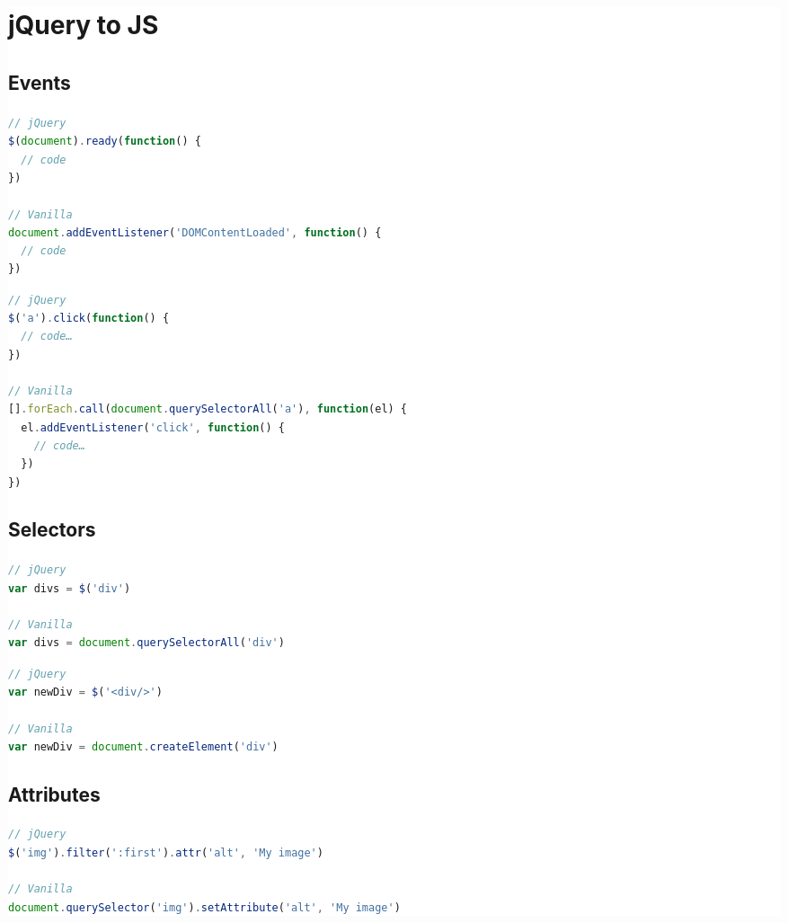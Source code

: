 # jQuery to JS


## Events

```javascript
// jQuery
$(document).ready(function() {
  // code
})

// Vanilla
document.addEventListener('DOMContentLoaded', function() {
  // code
})
```

```javascript
// jQuery
$('a').click(function() {
  // code…
})

// Vanilla
[].forEach.call(document.querySelectorAll('a'), function(el) {
  el.addEventListener('click', function() {
    // code…
  })
})
```

## Selectors

```javascript
// jQuery
var divs = $('div')

// Vanilla
var divs = document.querySelectorAll('div')
```

```javascript
// jQuery
var newDiv = $('<div/>')

// Vanilla
var newDiv = document.createElement('div')
```

## Attributes

```javascript
// jQuery
$('img').filter(':first').attr('alt', 'My image')

// Vanilla
document.querySelector('img').setAttribute('alt', 'My image')
```
